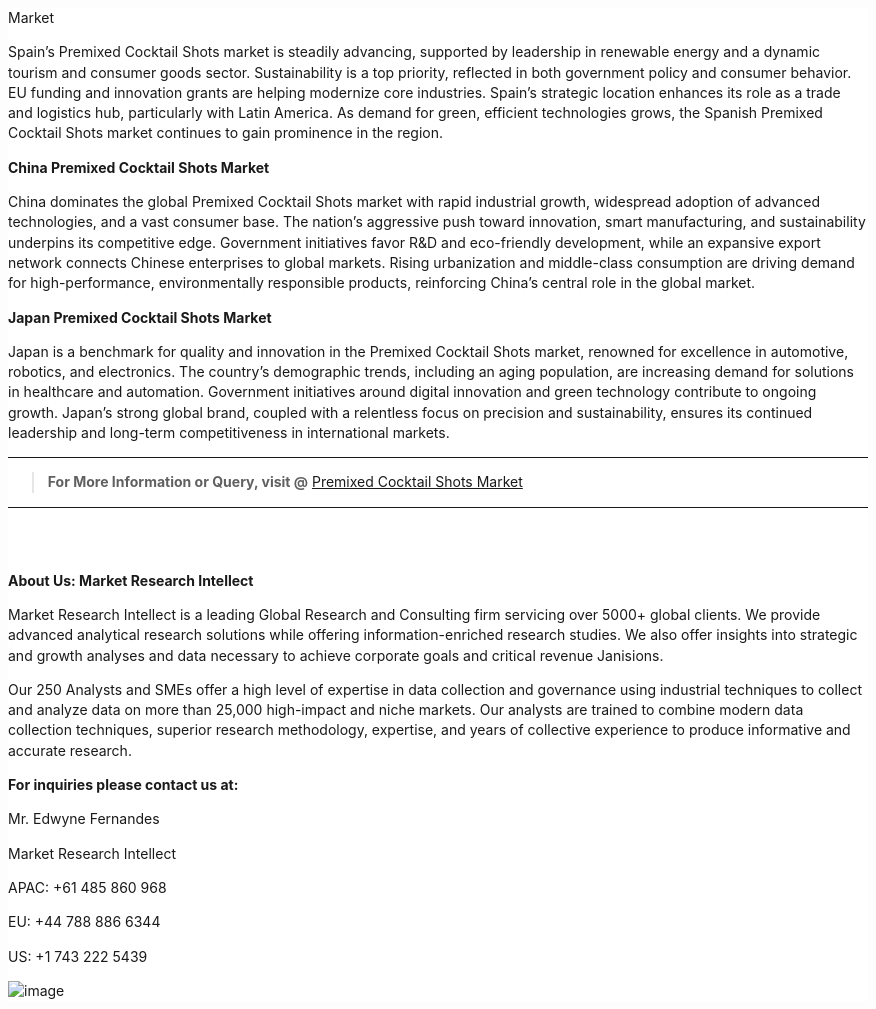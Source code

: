 Market</strong></p><p class="" data-start="4424" data-end="4975">Spain&rsquo;s Premixed Cocktail Shots market is steadily advancing, supported by leadership in renewable energy and a dynamic tourism and consumer goods sector. Sustainability is a top priority, reflected in both government policy and consumer behavior. EU funding and innovation grants are helping modernize core industries. Spain&rsquo;s strategic location enhances its role as a trade and logistics hub, particularly with Latin America. As demand for green, efficient technologies grows, the Spanish Premixed Cocktail Shots market continues to gain prominence in the region.</p><p class="" data-start="4977" data-end="5589"><strong data-start="4977" data-end="4998">China Premixed Cocktail Shots Market</strong></p><p class="" data-start="4977" data-end="5589">China dominates the global Premixed Cocktail Shots market with rapid industrial growth, widespread adoption of advanced technologies, and a vast consumer base. The nation&rsquo;s aggressive push toward innovation, smart manufacturing, and sustainability underpins its competitive edge. Government initiatives favor R&amp;D and eco-friendly development, while an expansive export network connects Chinese enterprises to global markets. Rising urbanization and middle-class consumption are driving demand for high-performance, environmentally responsible products, reinforcing China&rsquo;s central role in the global market.</p><p class="" data-start="5591" data-end="6162"><strong data-start="5591" data-end="5612">Japan Premixed Cocktail Shots Market</strong></p><p class="" data-start="5591" data-end="6162">Japan is a benchmark for quality and innovation in the Premixed Cocktail Shots market, renowned for excellence in automotive, robotics, and electronics. The country&rsquo;s demographic trends, including an aging population, are increasing demand for solutions in healthcare and automation. Government initiatives around digital innovation and green technology contribute to ongoing growth. Japan&rsquo;s strong global brand, coupled with a relentless focus on precision and sustainability, ensures its continued leadership and long-term competitiveness in international markets.</p><hr /><blockquote><p><span class="font-[700]"><strong>For More Information or Query, visit&nbsp;@</strong>&nbsp;</span><span class="font-[700]"><a href="https://www.marketresearchintellect.com/product/global-premixed-cocktail-shots-market/?utm_source=Linkedin&utm_medium=041" target="_blank" data-tracking-control-name="article-ssr-frontend-pulse_little-text-block" data-tracking-will-navigate="" data-test-link="">Premixed Cocktail Shots Market</a></span></p></blockquote><hr /><h3>&nbsp;</h3><p><strong><span class="font-[700]">About Us: Market Research Intellect</span></strong></p><p><span class="">Market Research Intellect is a leading Global Research and Consulting firm servicing over 5000+ global clients. We provide advanced analytical research solutions while offering information-enriched research studies.&nbsp;</span>We also offer insights into strategic and growth analyses and data necessary to achieve corporate goals and critical revenue Janisions.</p><p><span class="">Our 250 Analysts and SMEs offer a high level of expertise in data collection and governance using industrial techniques to collect and analyze data on more than 25,000 high-impact and niche markets. Our analysts are trained to combine modern data collection techniques, superior research methodology, expertise, and years of collective experience to produce informative and accurate research.</span></p><p><strong>For inquiries please contact us at:</strong></p><p>Mr. Edwyne Fernandes</p><p>Market Research Intellect</p><p>APAC: +61 485 860 968</p><p>EU: +44 788 886 6344</p><p>US: +1 743 222 5439</p>
![image](https://github.com/user-attachments/assets/b8bd1a54-ca39-420b-b32e-fec5462ec4a0)
